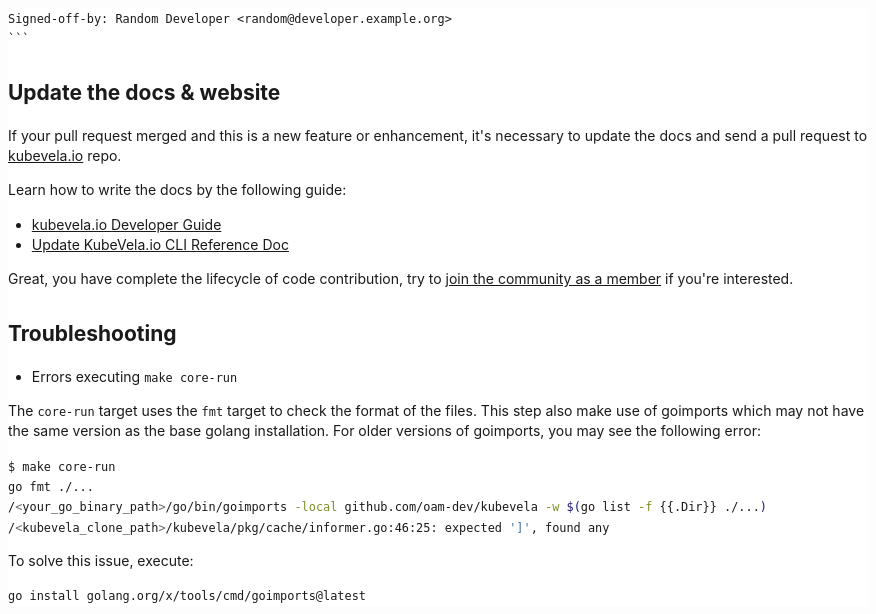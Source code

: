     Signed-off-by: Random Developer <random@developer.example.org>
    ```

## Update the docs & website

If your pull request merged and this is a new feature or enhancement, it's necessary to update the docs and send a pull request to [kubevela.io](https://github.com/kubevela/kubevela.io) repo.

Learn how to write the docs by the following guide:

* [kubevela.io Developer Guide](https://github.com/kubevela/kubevela.io/blob/main/README.md)
* [Update KubeVela.io CLI Reference Doc](./cli-ref-doc.md)

Great, you have complete the lifecycle of code contribution, try to [join the community as a member](https://github.com/kubevela/community/blob/main/community-membership.md) if you're interested.

## Troubleshooting

* Errors executing `make core-run`

The `core-run` target uses the `fmt` target to check the format of the files. This step also make use of goimports which
may not have the same version as the base golang installation. For older versions of goimports, you may see the following
error:

````bash
$ make core-run
go fmt ./...
/<your_go_binary_path>/go/bin/goimports -local github.com/oam-dev/kubevela -w $(go list -f {{.Dir}} ./...)
/<kubevela_clone_path>/kubevela/pkg/cache/informer.go:46:25: expected ']', found any
````

To solve this issue, execute:

```bash
go install golang.org/x/tools/cmd/goimports@latest
```
